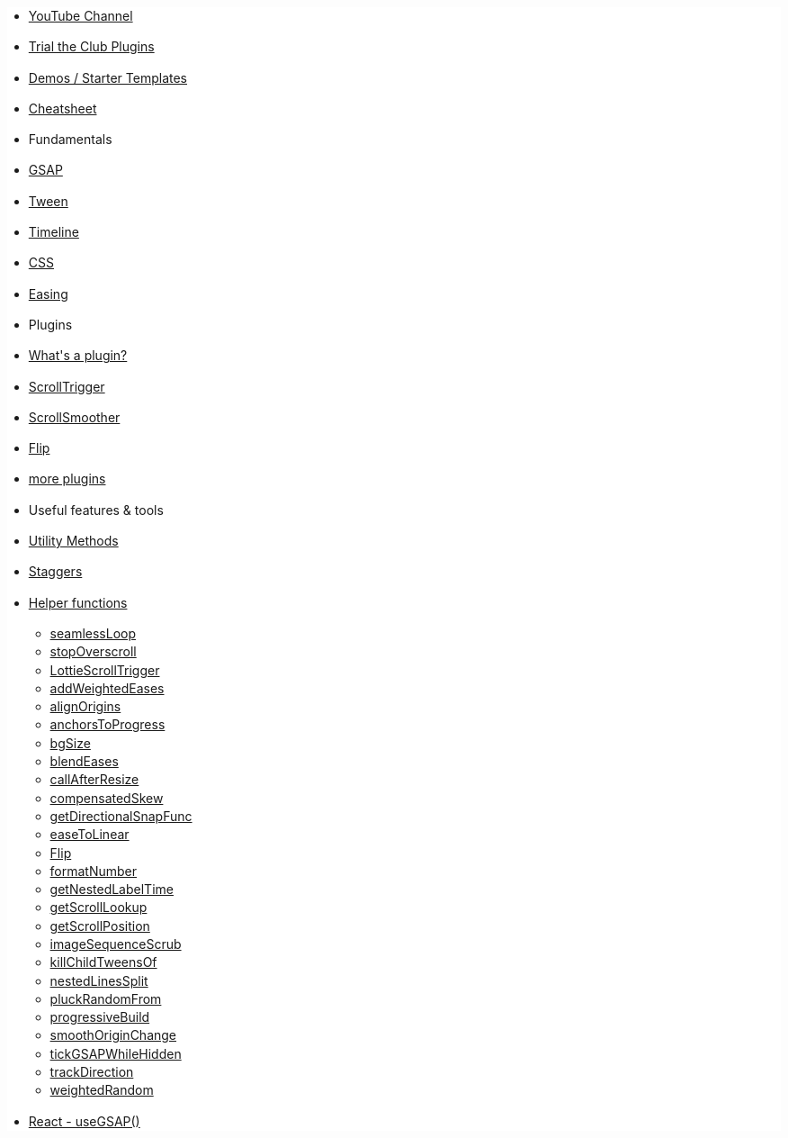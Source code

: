 - [YouTube Channel](https://www.youtube.com/@GreenSockLearning)
- [Trial the Club Plugins](https://gsap.com/resources/trial)
- [Demos / Starter Templates](https://gsap.com/demos)
- [Cheatsheet](https://gsap.com/cheatsheet)
- Fundamentals
- [GSAP](https://gsap.com/docs/v3/GSAP/)

- [Tween](https://gsap.com/docs/v3/GSAP/Tween)

- [Timeline](https://gsap.com/docs/v3/GSAP/Timeline)

- [CSS](https://gsap.com/docs/v3/GSAP/CorePlugins/CSS)
- [Easing](https://gsap.com/docs/v3/Eases)

- Plugins
- [What's a plugin?](https://gsap.com/docs/v3/Plugins)
- [ScrollTrigger](https://gsap.com/docs/v3/Plugins/ScrollTrigger/)

- [ScrollSmoother](https://gsap.com/docs/v3/Plugins/ScrollSmoother/)

- [Flip](https://gsap.com/docs/v3/Plugins/Flip/)

- [more plugins](https://gsap.com/docs/v3/HelperFunctions/helpers/anchorsToProgress/#)

- Useful features & tools
- [Utility Methods](https://gsap.com/docs/v3/GSAP/UtilityMethods)

- [Staggers](https://gsap.com/resources/getting-started/Staggers)
- [Helper functions](https://gsap.com/docs/v3/HelperFunctions/)

  - [seamlessLoop](https://gsap.com/docs/v3/HelperFunctions/helpers/seamlessLoop)
  - [stopOverscroll](https://gsap.com/docs/v3/HelperFunctions/helpers/stopOverscroll)
  - [LottieScrollTrigger](https://gsap.com/docs/v3/HelperFunctions/helpers/LottieScrollTrigger)
  - [addWeightedEases](https://gsap.com/docs/v3/HelperFunctions/helpers/addWeightedEases)
  - [alignOrigins](https://gsap.com/docs/v3/HelperFunctions/helpers/alignOrigins)
  - [anchorsToProgress](https://gsap.com/docs/v3/HelperFunctions/helpers/anchorsToProgress)
  - [bgSize](https://gsap.com/docs/v3/HelperFunctions/helpers/bgSize)
  - [blendEases](https://gsap.com/docs/v3/HelperFunctions/helpers/blendEases)
  - [callAfterResize](https://gsap.com/docs/v3/HelperFunctions/helpers/callAfterResize)
  - [compensatedSkew](https://gsap.com/docs/v3/HelperFunctions/helpers/compensatedSkew)
  - [getDirectionalSnapFunc](https://gsap.com/docs/v3/HelperFunctions/helpers/getDirectionalSnapFunc)
  - [easeToLinear](https://gsap.com/docs/v3/HelperFunctions/helpers/easeToLinear)
  - [Flip](https://gsap.com/docs/v3/HelperFunctions/helpers/FLIP)
  - [formatNumber](https://gsap.com/docs/v3/HelperFunctions/helpers/formatNumber)
  - [getNestedLabelTime](https://gsap.com/docs/v3/HelperFunctions/helpers/getNestedLabelTime)
  - [getScrollLookup](https://gsap.com/docs/v3/HelperFunctions/helpers/getScrollLookup)
  - [getScrollPosition](https://gsap.com/docs/v3/HelperFunctions/helpers/getScrollPosition)
  - [imageSequenceScrub](https://gsap.com/docs/v3/HelperFunctions/helpers/imageSequenceScrub)
  - [killChildTweensOf](https://gsap.com/docs/v3/HelperFunctions/helpers/killChildTweensOf)
  - [nestedLinesSplit](https://gsap.com/docs/v3/HelperFunctions/helpers/nestedLinesSplit)
  - [pluckRandomFrom](https://gsap.com/docs/v3/HelperFunctions/helpers/pluckRandomFrom)
  - [progressiveBuild](https://gsap.com/docs/v3/HelperFunctions/helpers/progressiveBuild)
  - [smoothOriginChange](https://gsap.com/docs/v3/HelperFunctions/helpers/smoothOriginChange)
  - [tickGSAPWhileHidden](https://gsap.com/docs/v3/HelperFunctions/helpers/tickGSAPWhileHidden)
  - [trackDirection](https://gsap.com/docs/v3/HelperFunctions/helpers/trackDirection)
  - [weightedRandom](https://gsap.com/docs/v3/HelperFunctions/helpers/weightedRandom)
- [React - useGSAP()](https://gsap.com/resources/React)
